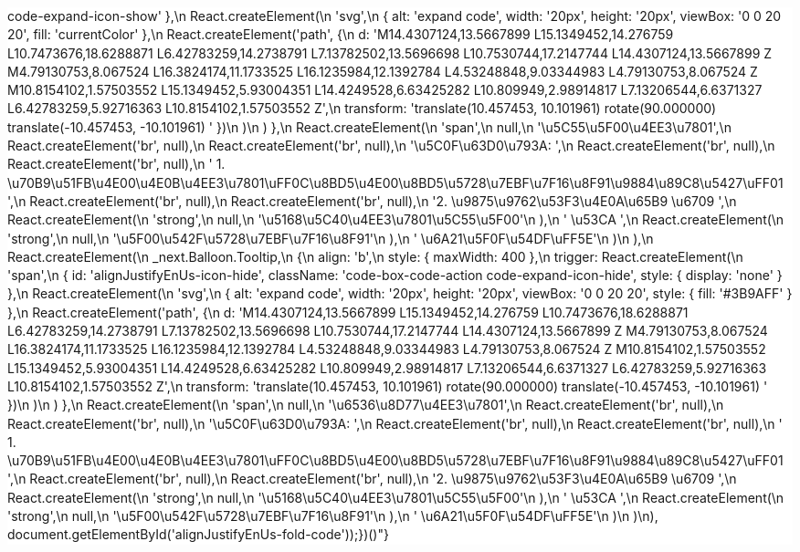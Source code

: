 code-expand-icon-show' },\n                React.createElement(\n                    'svg',\n                    { alt: 'expand code', width: '20px', height: '20px', viewBox: '0 0 20 20', fill: 'currentColor' },\n                    React.createElement('path', {\n                        d: 'M14.4307124,13.5667899 L15.1349452,14.276759 L10.7473676,18.6288871 L6.42783259,14.2738791 L7.13782502,13.5696698 L10.7530744,17.2147744 L14.4307124,13.5667899 Z M4.79130753,8.067524 L16.3824174,11.1733525 L16.1235984,12.1392784 L4.53248848,9.03344983 L4.79130753,8.067524 Z M10.8154102,1.57503552 L15.1349452,5.93004351 L14.4249528,6.63425282 L10.809949,2.98914817 L7.13206544,6.6371327 L6.42783259,5.92716363 L10.8154102,1.57503552 Z',\n                        transform: 'translate(10.457453, 10.101961) rotate(90.000000) translate(-10.457453, -10.101961) ' })\n                )\n            ) },\n        React.createElement(\n            'span',\n            null,\n            '\\u5C55\\u5F00\\u4EE3\\u7801',\n            React.createElement('br', null),\n            React.createElement('br', null),\n            '\\u5C0F\\u63D0\\u793A: ',\n            React.createElement('br', null),\n            React.createElement('br', null),\n            ' 1. \\u70B9\\u51FB\\u4E00\\u4E0B\\u4EE3\\u7801\\uFF0C\\u8BD5\\u4E00\\u8BD5\\u5728\\u7EBF\\u7F16\\u8F91\\u9884\\u89C8\\u5427\\uFF01 ',\n            React.createElement('br', null),\n            React.createElement('br', null),\n            '2. \\u9875\\u9762\\u53F3\\u4E0A\\u65B9 \\u6709 ',\n            React.createElement(\n                'strong',\n                null,\n                '\\u5168\\u5C40\\u4EE3\\u7801\\u5C55\\u5F00'\n            ),\n            ' \\u53CA ',\n            React.createElement(\n                'strong',\n                null,\n                '\\u5F00\\u542F\\u5728\\u7EBF\\u7F16\\u8F91'\n            ),\n            ' \\u6A21\\u5F0F\\u54DF\\uFF5E'\n        )\n    ),\n    React.createElement(\n        _next.Balloon.Tooltip,\n        {\n            align: 'b',\n            style: { maxWidth: 400 },\n            trigger: React.createElement(\n                'span',\n                { id: 'alignJustifyEnUs-icon-hide', className: 'code-box-code-action code-expand-icon-hide', style: { display: 'none' } },\n                React.createElement(\n                    'svg',\n                    { alt: 'expand code', width: '20px', height: '20px', viewBox: '0 0 20 20', style: { fill: '#3B9AFF' } },\n                    React.createElement('path', {\n                        d: 'M14.4307124,13.5667899 L15.1349452,14.276759 L10.7473676,18.6288871 L6.42783259,14.2738791 L7.13782502,13.5696698 L10.7530744,17.2147744 L14.4307124,13.5667899 Z M4.79130753,8.067524 L16.3824174,11.1733525 L16.1235984,12.1392784 L4.53248848,9.03344983 L4.79130753,8.067524 Z M10.8154102,1.57503552 L15.1349452,5.93004351 L14.4249528,6.63425282 L10.809949,2.98914817 L7.13206544,6.6371327 L6.42783259,5.92716363 L10.8154102,1.57503552 Z',\n                        transform: 'translate(10.457453, 10.101961) rotate(90.000000) translate(-10.457453, -10.101961) ' })\n                )\n            ) },\n        React.createElement(\n            'span',\n            null,\n            '\\u6536\\u8D77\\u4EE3\\u7801',\n            React.createElement('br', null),\n            React.createElement('br', null),\n            '\\u5C0F\\u63D0\\u793A: ',\n            React.createElement('br', null),\n            React.createElement('br', null),\n            ' 1. \\u70B9\\u51FB\\u4E00\\u4E0B\\u4EE3\\u7801\\uFF0C\\u8BD5\\u4E00\\u8BD5\\u5728\\u7EBF\\u7F16\\u8F91\\u9884\\u89C8\\u5427\\uFF01 ',\n            React.createElement('br', null),\n            React.createElement('br', null),\n            '2. \\u9875\\u9762\\u53F3\\u4E0A\\u65B9 \\u6709 ',\n            React.createElement(\n                'strong',\n                null,\n                '\\u5168\\u5C40\\u4EE3\\u7801\\u5C55\\u5F00'\n            ),\n            ' \\u53CA ',\n            React.createElement(\n                'strong',\n                null,\n                '\\u5F00\\u542F\\u5728\\u7EBF\\u7F16\\u8F91'\n            ),\n            ' \\u6A21\\u5F0F\\u54DF\\uFF5E'\n        )\n    )\n), document.getElementById('alignJustifyEnUs-fold-code'));})()</script>"}